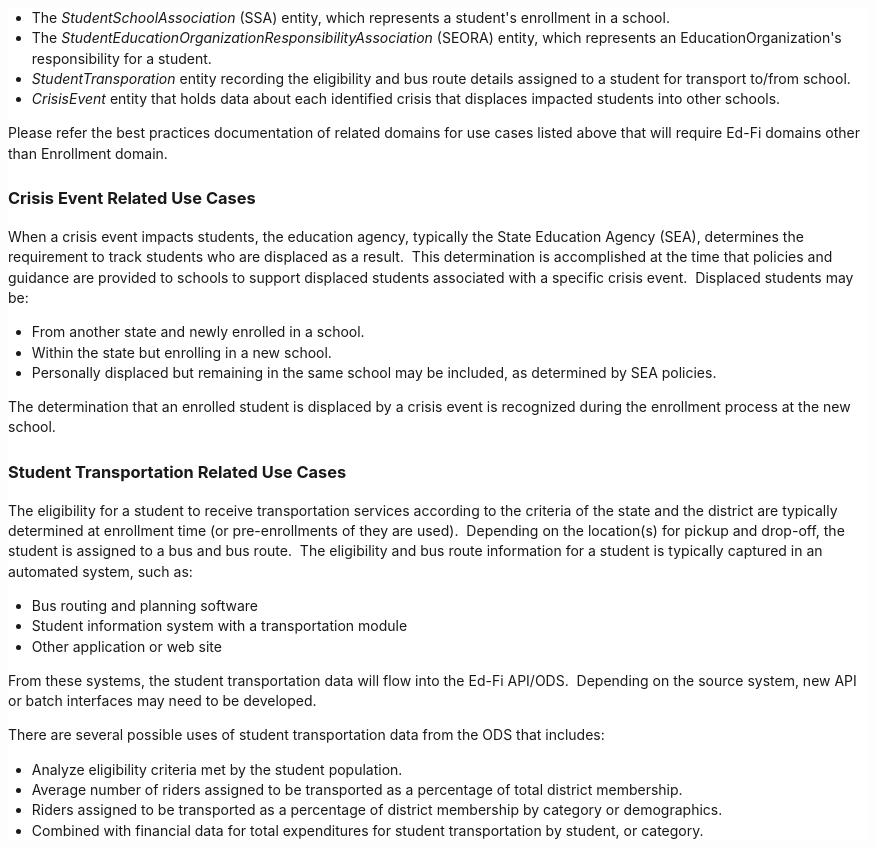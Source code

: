 * The _StudentSchoolAssociation_ (SSA) entity, which represents a student's
    enrollment in a school.
* The _StudentEducationOrganizationResponsibilityAssociation_ (SEORA) entity,
    which represents an EducationOrganization's responsibility for a student.
* _StudentTransporation_ entity recording the eligibility and bus route
    details assigned to a student for transport to/from school.
* _CrisisEvent_ entity that holds data about each identified crisis that
    displaces impacted students into other schools.

Please refer the best practices documentation of related domains for use cases
listed above that will require Ed-Fi domains other than Enrollment domain.

### Crisis Event Related Use Cases

When a crisis event impacts students, the education agency, typically the State
Education Agency (SEA), determines the requirement to track students who are
displaced as a result.  This determination is accomplished at the time that
policies and guidance are provided to schools to support displaced students
associated with a specific crisis event.  Displaced students may be:

* From another state and newly enrolled in a school.
* Within the state but enrolling in a new school.
* Personally displaced but remaining in the same school may be included, as
    determined by SEA policies.

The determination that an enrolled student is displaced by a crisis event is
recognized during the enrollment process at the new school.

### Student Transportation Related Use Cases

The eligibility for a student to receive transportation services according to
the criteria of the state and the district are typically determined at
enrollment time (or pre-enrollments of they are used).  Depending on the
location(s) for pickup and drop-off, the student is assigned to a bus and bus
route.  The eligibility and bus route information for a student is typically
captured in an automated system, such as:

* Bus routing and planning software
* Student information system with a transportation module
* Other application or web site

From these systems, the student transportation data will flow into the Ed-Fi
API/ODS.  Depending on the source system, new API or batch interfaces may need
to be developed.

There are several possible uses of student transportation data from the ODS that
includes:

* Analyze eligibility criteria met by the student population.
* Average number of riders assigned to be transported as a percentage of total
    district membership.
* Riders assigned to be transported as a percentage of district membership by
    category or demographics.
* Combined with financial data for total expenditures for student
    transportation by student, or category.
